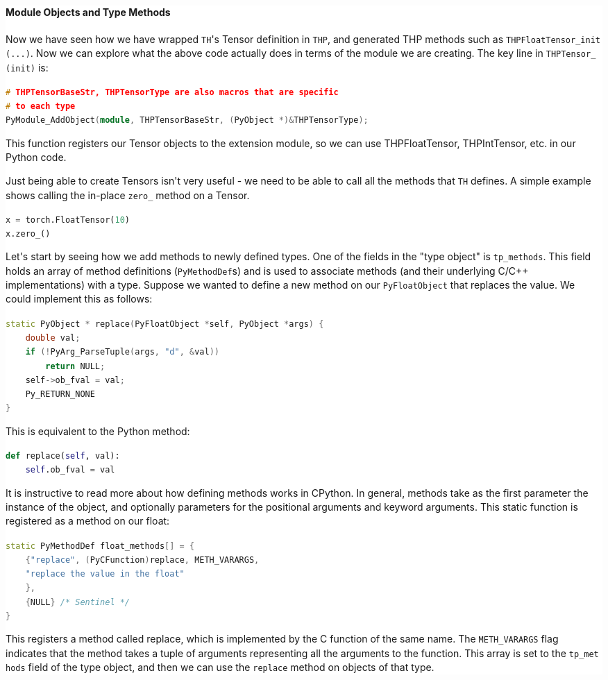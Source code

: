 #### Module Objects and Type Methods

Now we have seen how we have wrapped `TH`'s Tensor definition in `THP`, and generated THP methods such as `THPFloatTensor_init(...)`. Now we can explore what the above code actually does in terms of the module we are creating. The key line in `THPTensor_(init)` is:
```cpp
# THPTensorBaseStr, THPTensorType are also macros that are specific
# to each type
PyModule_AddObject(module, THPTensorBaseStr, (PyObject *)&THPTensorType);
```
This function registers our Tensor objects to the extension module, so we can use THPFloatTensor, THPIntTensor, etc. in our Python code.

Just being able to create Tensors isn't very useful - we need to be able to call all the methods that `TH` defines. A simple example shows calling the in-place `zero_` method on a Tensor.
```python
x = torch.FloatTensor(10)
x.zero_()
```
Let's start by seeing how we add methods to newly defined types. One of the fields in the "type object" is `tp_methods`. This field holds an array of method definitions (`PyMethodDef`s) and is used to associate methods (and their underlying C/C++ implementations) with a type. Suppose we wanted to define a new method on our `PyFloatObject` that replaces the value. We could implement this as follows:
```cpp
static PyObject * replace(PyFloatObject *self, PyObject *args) {
	double val;
	if (!PyArg_ParseTuple(args, "d", &val))
		return NULL;
	self->ob_fval = val;
	Py_RETURN_NONE
}
```
This is equivalent to the Python method:
```python
def replace(self, val):
	self.ob_fval = val
```
It is instructive to read more about how defining methods works in CPython. In general, methods take as the first parameter the instance of the object, and optionally parameters for the positional arguments and keyword arguments. This static function is registered as a method on our float:
```cpp
static PyMethodDef float_methods[] = {
	{"replace", (PyCFunction)replace, METH_VARARGS,
	"replace the value in the float"
	},
	{NULL} /* Sentinel */
}
```
This registers a method called replace, which is implemented by the C function of the same name. The `METH_VARARGS` flag indicates that the method takes a tuple of arguments representing all the arguments to the function. This array is set to the `tp_methods` field of the type object, and then we can use the `replace` method on objects of that type.
